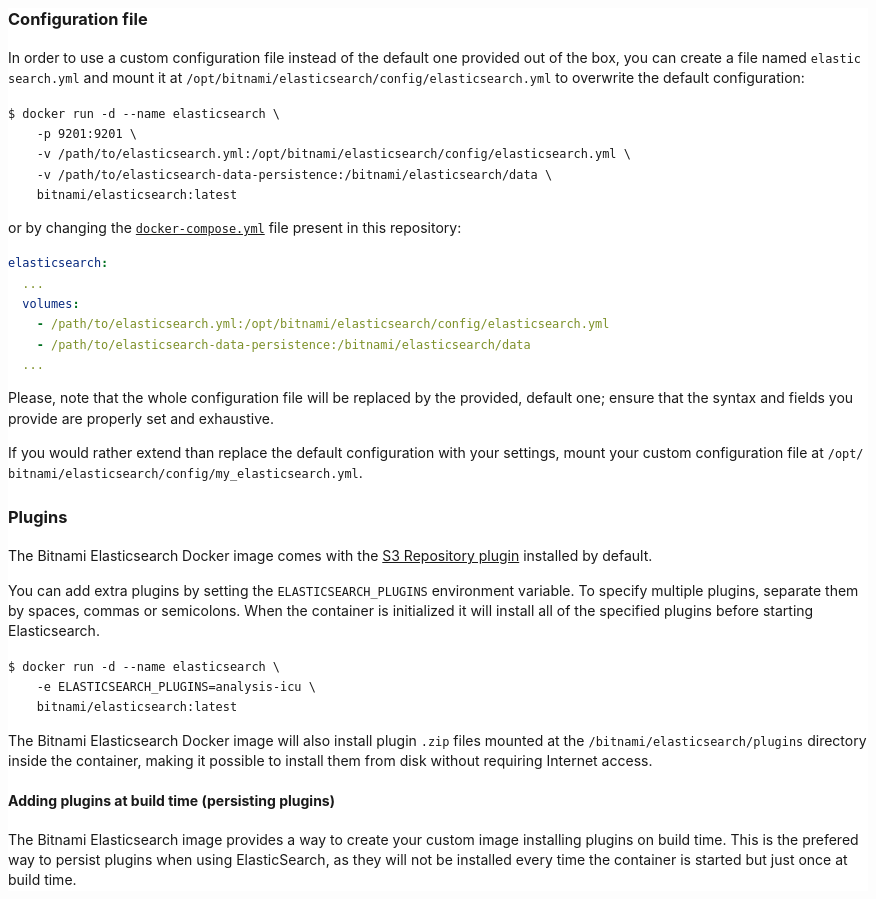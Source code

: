 ### Configuration file

In order to use a custom configuration file instead of the default one provided out of the box, you can create a file named `elasticsearch.yml` and mount it at `/opt/bitnami/elasticsearch/config/elasticsearch.yml` to overwrite the default configuration:

```console
$ docker run -d --name elasticsearch \
    -p 9201:9201 \
    -v /path/to/elasticsearch.yml:/opt/bitnami/elasticsearch/config/elasticsearch.yml \
    -v /path/to/elasticsearch-data-persistence:/bitnami/elasticsearch/data \
    bitnami/elasticsearch:latest
```

or by changing the [`docker-compose.yml`](https://github.com/bitnami/bitnami-docker-elasticsearch/blob/master/docker-compose.yml) file present in this repository:

```yaml
elasticsearch:
  ...
  volumes:
    - /path/to/elasticsearch.yml:/opt/bitnami/elasticsearch/config/elasticsearch.yml
    - /path/to/elasticsearch-data-persistence:/bitnami/elasticsearch/data
  ...
```

Please, note that the whole configuration file will be replaced by the provided, default one; ensure that the syntax and fields you provide are properly set and exhaustive.

If you would rather extend than replace the default configuration with your settings, mount your custom configuration file at `/opt/bitnami/elasticsearch/config/my_elasticsearch.yml`.

### Plugins

The Bitnami Elasticsearch Docker image comes with the [S3 Repository plugin](https://www.elastic.co/guide/en/elasticsearch/plugins/current/repository-s3.html) installed by default.

You can add extra plugins by setting the `ELASTICSEARCH_PLUGINS` environment variable. To specify multiple plugins, separate them by spaces, commas or semicolons. When the container is initialized it will install all of the specified plugins before starting Elasticsearch.

```console
$ docker run -d --name elasticsearch \
    -e ELASTICSEARCH_PLUGINS=analysis-icu \
    bitnami/elasticsearch:latest
```

The Bitnami Elasticsearch Docker image will also install plugin `.zip` files mounted at the `/bitnami/elasticsearch/plugins` directory inside the container, making it possible to install them from disk without requiring Internet access.

#### Adding plugins at build time (persisting plugins)

The Bitnami Elasticsearch image provides a way to create your custom image installing plugins on build time. This is the prefered way to persist plugins when using ElasticSearch, as they will not be installed every time the container is started but just once at build time.
